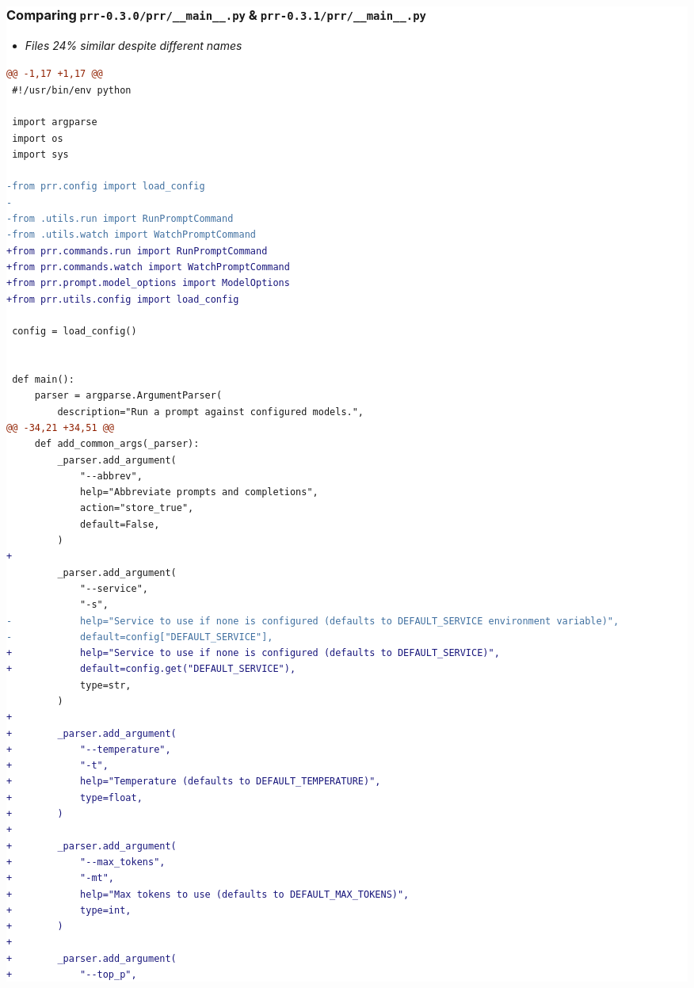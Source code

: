### Comparing `prr-0.3.0/prr/__main__.py` & `prr-0.3.1/prr/__main__.py`

 * *Files 24% similar despite different names*

```diff
@@ -1,17 +1,17 @@
 #!/usr/bin/env python
 
 import argparse
 import os
 import sys
 
-from prr.config import load_config
-
-from .utils.run import RunPromptCommand
-from .utils.watch import WatchPromptCommand
+from prr.commands.run import RunPromptCommand
+from prr.commands.watch import WatchPromptCommand
+from prr.prompt.model_options import ModelOptions
+from prr.utils.config import load_config
 
 config = load_config()
 
 
 def main():
     parser = argparse.ArgumentParser(
         description="Run a prompt against configured models.",
@@ -34,21 +34,51 @@
     def add_common_args(_parser):
         _parser.add_argument(
             "--abbrev",
             help="Abbreviate prompts and completions",
             action="store_true",
             default=False,
         )
+
         _parser.add_argument(
             "--service",
             "-s",
-            help="Service to use if none is configured (defaults to DEFAULT_SERVICE environment variable)",
-            default=config["DEFAULT_SERVICE"],
+            help="Service to use if none is configured (defaults to DEFAULT_SERVICE)",
+            default=config.get("DEFAULT_SERVICE"),
             type=str,
         )
+
+        _parser.add_argument(
+            "--temperature",
+            "-t",
+            help="Temperature (defaults to DEFAULT_TEMPERATURE)",
+            type=float,
+        )
+
+        _parser.add_argument(
+            "--max_tokens",
+            "-mt",
+            help="Max tokens to use (defaults to DEFAULT_MAX_TOKENS)",
+            type=int,
+        )
+
+        _parser.add_argument(
+            "--top_p",
```